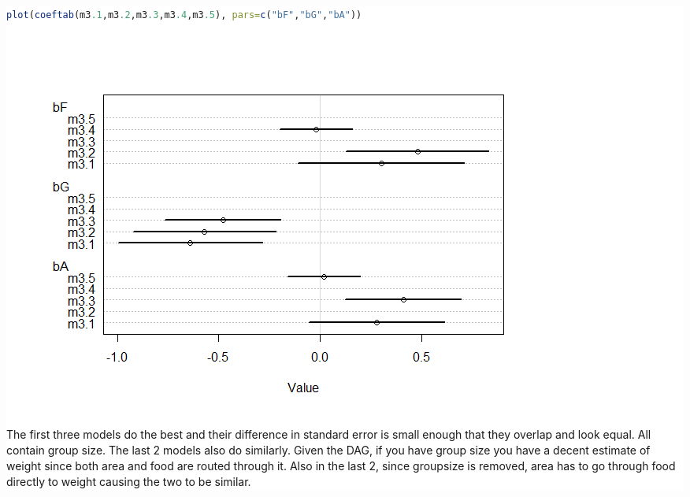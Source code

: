 ```r
plot(coeftab(m3.1,m3.2,m3.3,m3.4,m3.5), pars=c("bF","bG","bA"))
```

![](Ch._7_HW_files/figure-html/unnamed-chunk-16-1.png)

The first three models do the best and their difference in standard error is small enough that they overlap and look equal. All contain group size. The last 2 models also do similarly. Given the DAG, if you have group size you have a decent estimate of weight since both area and food are routed through it. Also in the last 2, since groupsize is removed, area has to go through food directly to weight causing the two to be similar.
